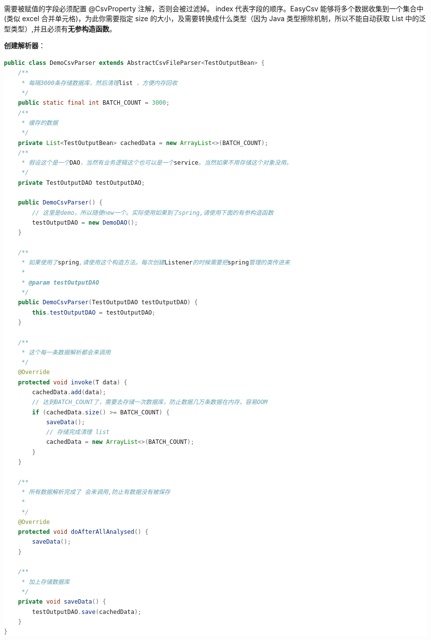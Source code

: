 需要被赋值的字段必须配置 @CsvProperty 注解，否则会被过滤掉。 index 代表字段的顺序。EasyCsv 能够将多个数据收集到一个集合中(类似 excel 合并单元格)，为此你需要指定 size
的大小，及需要转换成什么类型（因为 Java 类型擦除机制，所以不能自动获取 List 中的泛型类型）,并且必须有**无参构造函数**。

**创建解析器**：

~~~java
public class DemoCsvParser extends AbstractCsvFileParser<TestOutputBean> {
	/**
	 * 每隔3000条存储数据库，然后清理list ，方便内存回收
	 */
	public static final int BATCH_COUNT = 3000;
	/**
	 * 缓存的数据
	 */
	private List<TestOutputBean> cachedData = new ArrayList<>(BATCH_COUNT);
	/**
	 * 假设这个是一个DAO，当然有业务逻辑这个也可以是一个service。当然如果不用存储这个对象没用。
	 */
	private TestOutputDAO testOutputDAO;

	public DemoCsvParser() {
		// 这里是demo，所以随便new一个。实际使用如果到了spring,请使用下面的有参构造函数
		testOutputDAO = new DemoDAO();
	}

	/**
	 * 如果使用了spring,请使用这个构造方法。每次创建Listener的时候需要把spring管理的类传进来
	 *
	 * @param testOutputDAO
	 */
	public DemoCsvParser(TestOutputDAO testOutputDAO) {
		this.testOutputDAO = testOutputDAO;
	}

	/**
	 * 这个每一条数据解析都会来调用
	 */
	@Override
	protected void invoke(T data) {
		cachedData.add(data);
		// 达到BATCH_COUNT了，需要去存储一次数据库，防止数据几万条数据在内存，容易OOM
		if (cachedData.size() >= BATCH_COUNT) {
			saveData();
			// 存储完成清理 list
			cachedData = new ArrayList<>(BATCH_COUNT);
		}
	}

	/**
	 * 所有数据解析完成了 会来调用,防止有数据没有被保存
	 *
	 */
	@Override
	protected void doAfterAllAnalysed() {
		saveData();
	}

	/**
	 * 加上存储数据库
	 */
	private void saveData() {
		testOutputDAO.save(cachedData);
	}
}
~~~